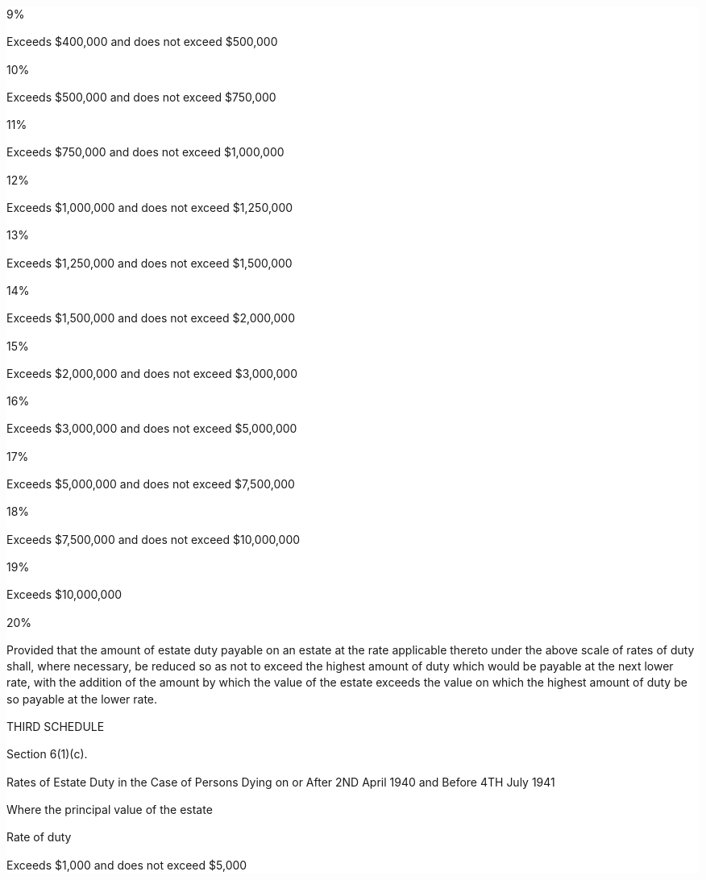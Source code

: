 9%

Exceeds $400,000 and does not exceed $500,000

10%

Exceeds $500,000 and does not exceed $750,000

11%

Exceeds $750,000 and does not exceed $1,000,000

12%

Exceeds $1,000,000 and does not exceed $1,250,000

13%

Exceeds $1,250,000 and does not exceed $1,500,000

14%

Exceeds $1,500,000 and does not exceed $2,000,000

15%

Exceeds $2,000,000 and does not exceed $3,000,000

16%

Exceeds $3,000,000 and does not exceed $5,000,000

17%

Exceeds $5,000,000 and does not exceed $7,500,000

18%

Exceeds $7,500,000 and does not exceed $10,000,000

19%

Exceeds $10,000,000

20%

Provided that the amount of estate duty payable on an estate at the rate applicable thereto under the above scale of rates of duty shall, where necessary, be reduced so as not to exceed the highest amount of duty which would be payable at the next lower rate, with the addition of the amount by which the value of the estate exceeds the value on which the highest amount of duty be so payable at the lower rate.

THIRD SCHEDULE

Section 6(1)(c).

Rates of Estate Duty in the Case of Persons Dying on or After 2ND April 1940 and Before 4TH July 1941

Where the principal value of the estate

Rate of duty

Exceeds $1,000 and does not exceed $5,000
